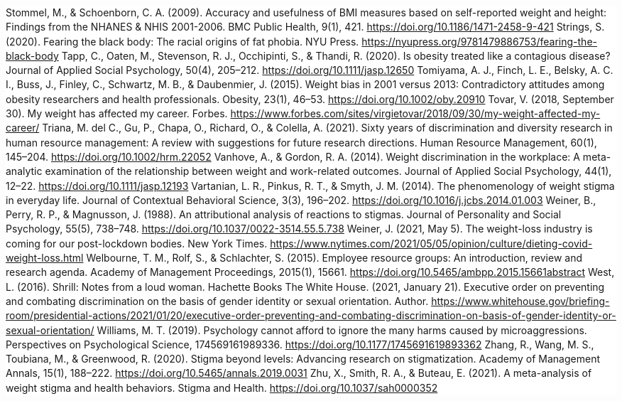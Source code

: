 Stommel, M., & Schoenborn, C. A. (2009). Accuracy and usefulness of BMI measures based on self-reported weight and height: Findings from the NHANES & NHIS 2001-2006. BMC Public Health, 9(1), 421. https://doi.org/10.1186/1471-2458-9-421
Strings, S. (2020). Fearing the black body: The racial origins of fat phobia. NYU Press. https://nyupress.org/9781479886753/fearing-the-black-body
Tapp, C., Oaten, M., Stevenson, R. J., Occhipinti, S., & Thandi, R. (2020). Is obesity treated like a contagious disease? Journal of Applied Social Psychology, 50(4), 205–212. https://doi.org/10.1111/jasp.12650
Tomiyama, A. J., Finch, L. E., Belsky, A. C. I., Buss, J., Finley, C., Schwartz, M. B., & Daubenmier, J. (2015). Weight bias in 2001 versus 2013: Contradictory attitudes among obesity researchers and health professionals. Obesity, 23(1), 46–53. https://doi.org/10.1002/oby.20910
Tovar, V. (2018, September 30). My weight has affected my career. Forbes. https://www.forbes.com/sites/virgietovar/2018/09/30/my-weight-affected-my-career/
Triana, M. del C., Gu, P., Chapa, O., Richard, O., & Colella, A. (2021). Sixty years of discrimination and diversity research in human resource management: A review with suggestions for future research directions. Human Resource Management, 60(1), 145–204. https://doi.org/10.1002/hrm.22052
Vanhove, A., & Gordon, R. A. (2014). Weight discrimination in the workplace: A meta-analytic examination of the relationship between weight and work-related outcomes. Journal of Applied Social Psychology, 44(1), 12–22. https://doi.org/10.1111/jasp.12193
Vartanian, L. R., Pinkus, R. T., & Smyth, J. M. (2014). The phenomenology of weight stigma in everyday life. Journal of Contextual Behavioral Science, 3(3), 196–202. https://doi.org/10.1016/j.jcbs.2014.01.003
Weiner, B., Perry, R. P., & Magnusson, J. (1988). An attributional analysis of reactions to stigmas. Journal of Personality and Social Psychology, 55(5), 738–748. https://doi.org/10.1037/0022-3514.55.5.738
Weiner, J. (2021, May 5). The weight-loss industry is coming for our post-lockdown bodies. New York Times. https://www.nytimes.com/2021/05/05/opinion/culture/dieting-covid-weight-loss.html
Welbourne, T. M., Rolf, S., & Schlachter, S. (2015). Employee resource groups: An introduction, review and research agenda. Academy of Management Proceedings, 2015(1), 15661. https://doi.org/10.5465/ambpp.2015.15661abstract
West, L. (2016). Shrill: Notes from a loud woman. Hachette Books
The White House. (2021, January 21). Executive order on preventing and combating discrimination on the basis of gender identity or sexual orientation. Author. https://www.whitehouse.gov/briefing-room/presidential-actions/2021/01/20/executive-order-preventing-and-combating-discrimination-on-basis-of-gender-identity-or-sexual-orientation/
Williams, M. T. (2019). Psychology cannot afford to ignore the many harms caused by microaggressions. Perspectives on Psychological Science, 174569161989336. https://doi.org/10.1177/1745691619893362
Zhang, R., Wang, M. S., Toubiana, M., & Greenwood, R. (2020). Stigma beyond levels: Advancing research on stigmatization. Academy of Management Annals, 15(1), 188–222. https://doi.org/10.5465/annals.2019.0031
Zhu, X., Smith, R. A., & Buteau, E. (2021). A meta-analysis of weight stigma and health behaviors. Stigma and Health. https://doi.org/10.1037/sah0000352

